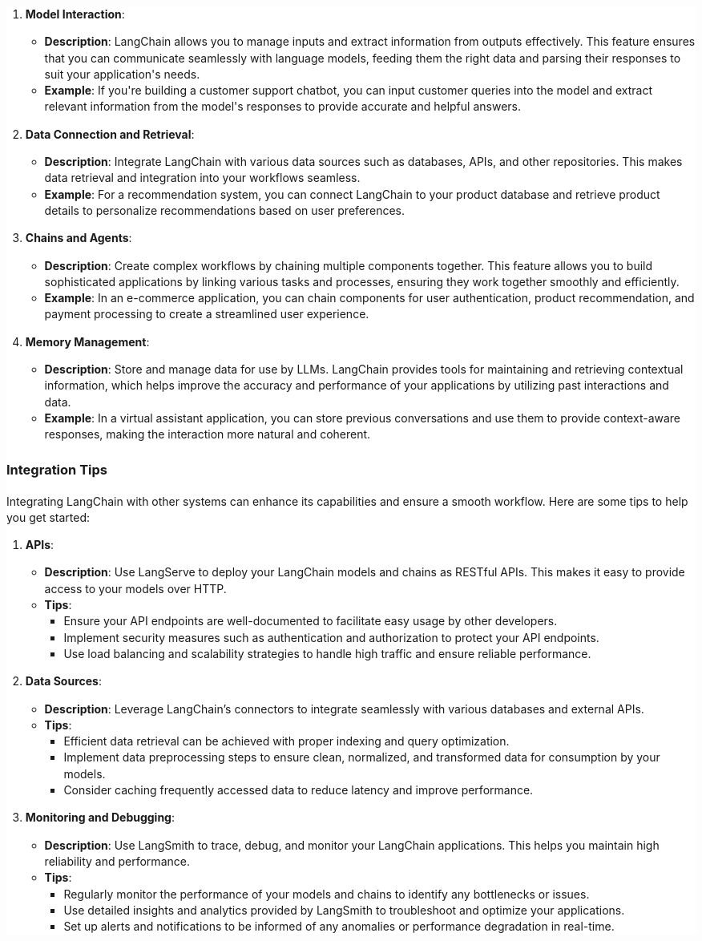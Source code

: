 1. **Model Interaction**:
    - **Description**: LangChain allows you to manage inputs and extract information from outputs effectively. This feature ensures that you can communicate seamlessly with language models, feeding them the right data and parsing their responses to suit your application's needs.
    - **Example**: If you're building a customer support chatbot, you can input customer queries into the model and extract relevant information from the model's responses to provide accurate and helpful answers.

2. **Data Connection and Retrieval**:
    - **Description**: Integrate LangChain with various data sources such as databases, APIs, and other repositories. This makes data retrieval and integration into your workflows seamless.
    - **Example**: For a recommendation system, you can connect LangChain to your product database and retrieve product details to personalize recommendations based on user preferences.

3. **Chains and Agents**:
    - **Description**: Create complex workflows by chaining multiple components together. This feature allows you to build sophisticated applications by linking various tasks and processes, ensuring they work together smoothly and efficiently.
    - **Example**: In an e-commerce application, you can chain components for user authentication, product recommendation, and payment processing to create a streamlined user experience.

4. **Memory Management**:
    - **Description**: Store and manage data for use by LLMs. LangChain provides tools for maintaining and retrieving contextual information, which helps improve the accuracy and performance of your applications by utilizing past interactions and data.
    - **Example**: In a virtual assistant application, you can store previous conversations and use them to provide context-aware responses, making the interaction more natural and coherent.

### Integration Tips

Integrating LangChain with other systems can enhance its capabilities and ensure a smooth workflow. Here are some tips to help you get started:

1. **APIs**:
    - **Description**: Use LangServe to deploy your LangChain models and chains as RESTful APIs. This makes it easy to provide access to your models over HTTP.
    - **Tips**:
        - Ensure your API endpoints are well-documented to facilitate easy usage by other developers.
        - Implement security measures such as authentication and authorization to protect your API endpoints.
        - Use load balancing and scalability strategies to handle high traffic and ensure reliable performance.

2. **Data Sources**:
    - **Description**: Leverage LangChain’s connectors to integrate seamlessly with various databases and external APIs.
    - **Tips**:
        - Efficient data retrieval can be achieved with proper indexing and query optimization.
        - Implement data preprocessing steps to ensure clean, normalized, and transformed data for consumption by your models.
        - Consider caching frequently accessed data to reduce latency and improve performance.

3. **Monitoring and Debugging**:
    - **Description**: Use LangSmith to trace, debug, and monitor your LangChain applications. This helps you maintain high reliability and performance.
    - **Tips**:
        - Regularly monitor the performance of your models and chains to identify any bottlenecks or issues.
        - Use detailed insights and analytics provided by LangSmith to troubleshoot and optimize your applications.
        - Set up alerts and notifications to be informed of any anomalies or performance degradation in real-time.
